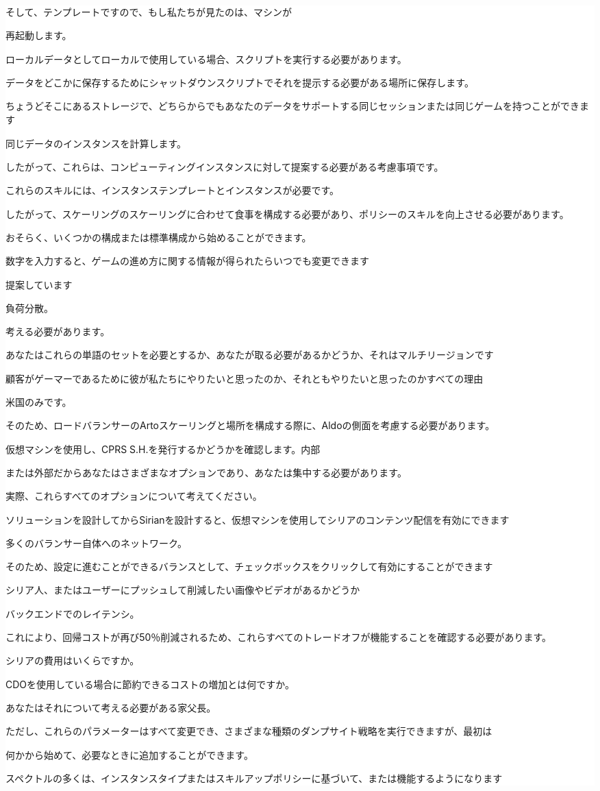 そして、テンプレートですので、もし私たちが見たのは、マシンが

再起動します。

ローカルデータとしてローカルで使用している場合、スクリプトを実行する必要があります。

データをどこかに保存するためにシャットダウンスクリプトでそれを提示する必要がある場所に保存します。

ちょうどそこにあるストレージで、どちらからでもあなたのデータをサポートする同じセッションまたは同じゲームを持つことができます

同じデータのインスタンスを計算します。

したがって、これらは、コンピューティングインスタンスに対して提案する必要がある考慮事項です。

これらのスキルには、インスタンステンプレートとインスタンスが必要です。

したがって、スケーリングのスケーリングに合わせて食事を構成する必要があり、ポリシーのスキルを向上させる必要があります。

おそらく、いくつかの構成または標準構成から始めることができます。

数字を入力すると、ゲームの進め方に関する情報が得られたらいつでも変更できます

提案しています

負荷分散。

考える必要があります。

あなたはこれらの単語のセットを必要とするか、あなたが取る必要があるかどうか、それはマルチリージョンです

顧客がゲーマーであるために彼が私たちにやりたいと思ったのか、それともやりたいと思ったのかすべての理由

米国のみです。

そのため、ロードバランサーのArtoスケーリングと場所を構成する際に、Aldoの側面を考慮する必要があります。

仮想マシンを使用し、CPRS S.H.を発行するかどうかを確認します。内部

または外部だからあなたはさまざまなオプションであり、あなたは集中する必要があります。

実際、これらすべてのオプションについて考えてください。

ソリューションを設計してからSirianを設計すると、仮想マシンを使用してシリアのコンテンツ配信を有効にできます

多くのバランサー自体へのネットワーク。

そのため、設定に進むことができるバランスとして、チェックボックスをクリックして有効にすることができます

シリア人、またはユーザーにプッシュして削減したい画像やビデオがあるかどうか

バックエンドでのレイテンシ。

これにより、回帰コストが再び50％削減されるため、これらすべてのトレードオフが機能することを確認する必要があります。

シリアの費用はいくらですか。

CDOを使用している場合に節約できるコストの増加とは何ですか。

あなたはそれについて考える必要がある家父長。

ただし、これらのパラメーターはすべて変更でき、さまざまな種類のダンプサイト戦略を実行できますが、最初は

何かから始めて、必要なときに追加することができます。

スペクトルの多くは、インスタンスタイプまたはスキルアップポリシーに基づいて、または機能するようになります
